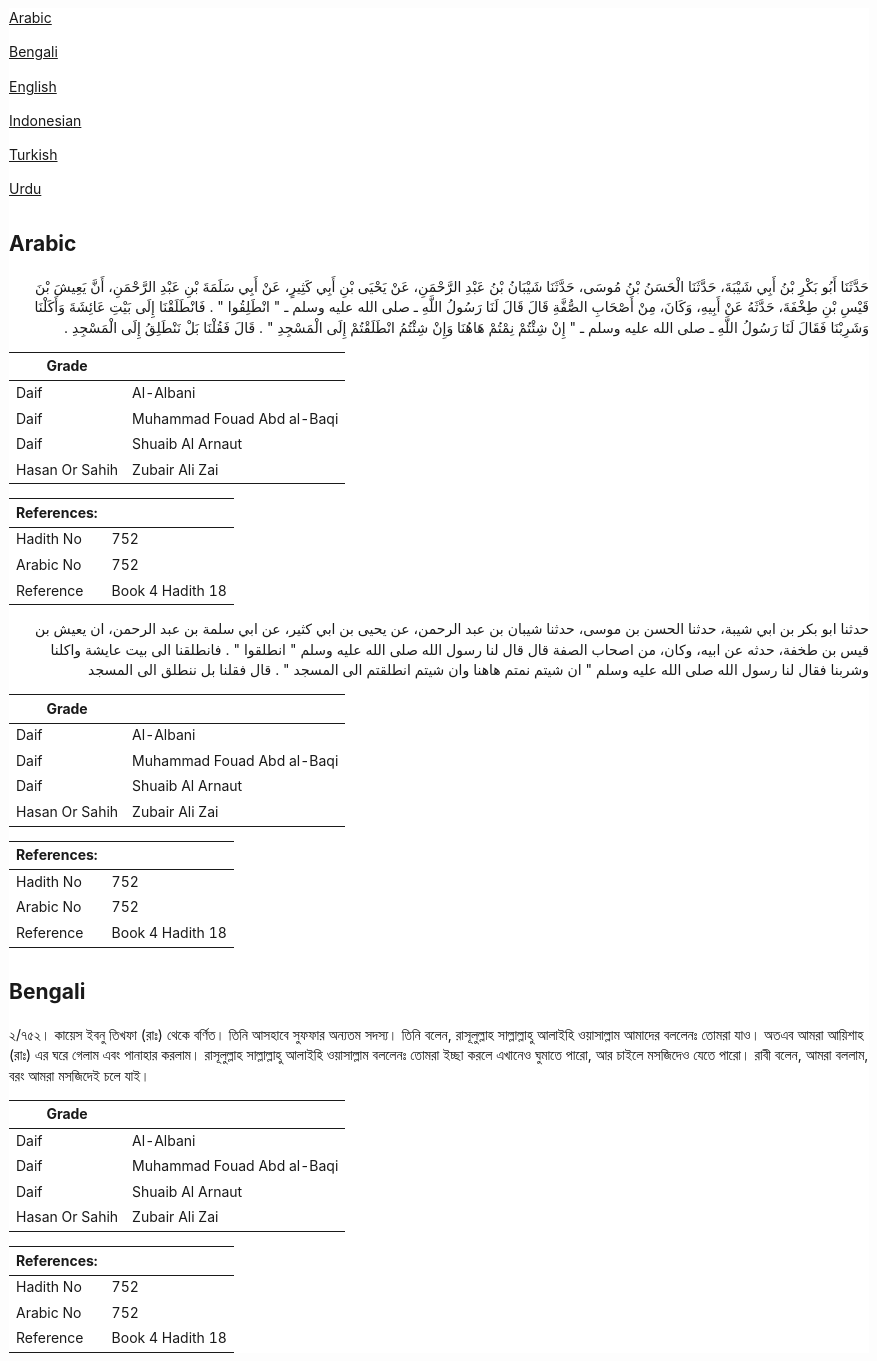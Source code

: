 [Arabic](#arabic)

[Bengali](#bengali)

[English](#english)

[Indonesian](#indonesian)

[Turkish](#turkish)

[Urdu](#urdu)

## Arabic


<div dir="rtl" lang="ar" style={{fontSize:'larger',backgroundColor:'#f8f9fa',padding:20}}>
حَدَّثَنَا أَبُو بَكْرِ بْنُ أَبِي شَيْبَةَ، حَدَّثَنَا الْحَسَنُ بْنُ مُوسَى، حَدَّثَنَا شَيْبَانُ بْنُ عَبْدِ الرَّحْمَنِ، عَنْ يَحْيَى بْنِ أَبِي كَثِيرٍ، عَنْ أَبِي سَلَمَةَ بْنِ عَبْدِ الرَّحْمَنِ، أَنَّ يَعِيشَ بْنَ قَيْسِ بْنِ طِخْفَةَ، حَدَّثَهُ عَنْ أَبِيهِ، وَكَانَ، مِنْ أَصْحَابِ الصُّفَّةِ قَالَ قَالَ لَنَا رَسُولُ اللَّهِ ـ صلى الله عليه وسلم ـ ‏"‏ انْطَلِقُوا ‏"‏ ‏.‏ فَانْطَلَقْنَا إِلَى بَيْتِ عَائِشَةَ وَأَكَلْنَا وَشَرِبْنَا فَقَالَ لَنَا رَسُولُ اللَّهِ ـ صلى الله عليه وسلم ـ ‏"‏ إِنْ شِئْتُمْ نِمْتُمْ هَاهُنَا وَإِنْ شِئْتُمُ انْطَلَقْتُمْ إِلَى الْمَسْجِدِ ‏"‏ ‏.‏ قَالَ فَقُلْنَا بَلْ نَنْطَلِقُ إِلَى الْمَسْجِدِ ‏.‏
</div>
<div style={{backgroundColor:'#f8f9fa',padding:20, marginBottom: 10}}><table> <thead> <tr> <th>Grade</th> <th></th> </tr> </thead> <tbody> <tr><td>Daif</td><td>Al-Albani</td></tr><tr><td>Daif</td><td>Muhammad Fouad Abd al-Baqi</td></tr><tr><td>Daif</td><td>Shuaib Al Arnaut</td></tr><tr><td>Hasan Or Sahih</td><td>Zubair Ali Zai</td></tr></tbody></table><table> <thead> <tr> <th>References:</th> <th></th> </tr> </thead> <tbody><tr><td>Hadith No</td><td>752</td></tr><tr><td>Arabic No</td><td>752</td></tr><tr><td>Reference</td><td>Book 4 Hadith 18</td></tr></tbody></table></div>


<div dir="rtl" lang="ar" style={{fontSize:'larger',backgroundColor:'#f8f9fa',padding:20}}>
حدثنا ابو بكر بن ابي شيبة، حدثنا الحسن بن موسى، حدثنا شيبان بن عبد الرحمن، عن يحيى بن ابي كثير، عن ابي سلمة بن عبد الرحمن، ان يعيش بن قيس بن طخفة، حدثه عن ابيه، وكان، من اصحاب الصفة قال قال لنا رسول الله صلى الله عليه وسلم " انطلقوا " . فانطلقنا الى بيت عايشة واكلنا وشربنا فقال لنا رسول الله صلى الله عليه وسلم " ان شيتم نمتم هاهنا وان شيتم انطلقتم الى المسجد " . قال فقلنا بل ننطلق الى المسجد
</div>
<div style={{backgroundColor:'#f8f9fa',padding:20, marginBottom: 10}}><table> <thead> <tr> <th>Grade</th> <th></th> </tr> </thead> <tbody> <tr><td>Daif</td><td>Al-Albani</td></tr><tr><td>Daif</td><td>Muhammad Fouad Abd al-Baqi</td></tr><tr><td>Daif</td><td>Shuaib Al Arnaut</td></tr><tr><td>Hasan Or Sahih</td><td>Zubair Ali Zai</td></tr></tbody></table><table> <thead> <tr> <th>References:</th> <th></th> </tr> </thead> <tbody><tr><td>Hadith No</td><td>752</td></tr><tr><td>Arabic No</td><td>752</td></tr><tr><td>Reference</td><td>Book 4 Hadith 18</td></tr></tbody></table></div>

## Bengali


<div dir="ltr" lang="bn" style={{fontSize:'larger',backgroundColor:'#f8f9fa',padding:20}}>
২/৭৫২। কায়েস ইবনু তিখফা (রাঃ) থেকে বর্ণিত। তিনি আসহাবে সুফফার অন্যতম সদস্য। তিনি বলেন, রাসূলুল্লাহ সাল্লাল্লাহু আলাইহি ওয়াসাল্লাম আমাদের বললেনঃ তোমরা যাও। অতএব আমরা আয়িশাহ (রাঃ) এর ঘরে গেলাম এবং পানাহার করলাম। রাসূলুল্লাহ সাল্লাল্লাহু আলাইহি ওয়াসাল্লাম বললেনঃ তোমরা ইচ্ছা করলে এখানেও ঘুমাতে পারো, আর চাইলে মসজিদেও যেতে পারো। রাবী বলেন, আমরা বললাম, বরং আমরা মসজিদেই চলে যাই।
</div>
<div style={{backgroundColor:'#f8f9fa',padding:20, marginBottom: 10}}><table> <thead> <tr> <th>Grade</th> <th></th> </tr> </thead> <tbody> <tr><td>Daif</td><td>Al-Albani</td></tr><tr><td>Daif</td><td>Muhammad Fouad Abd al-Baqi</td></tr><tr><td>Daif</td><td>Shuaib Al Arnaut</td></tr><tr><td>Hasan Or Sahih</td><td>Zubair Ali Zai</td></tr></tbody></table><table> <thead> <tr> <th>References:</th> <th></th> </tr> </thead> <tbody><tr><td>Hadith No</td><td>752</td></tr><tr><td>Arabic No</td><td>752</td></tr><tr><td>Reference</td><td>Book 4 Hadith 18</td></tr></tbody></table></div>
